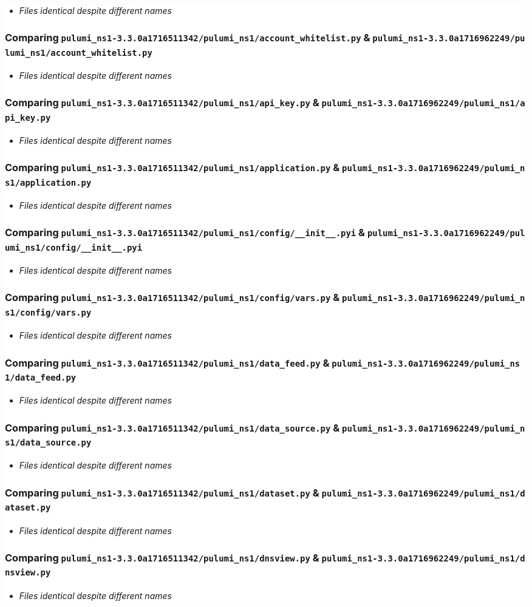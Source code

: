  * *Files identical despite different names*

### Comparing `pulumi_ns1-3.3.0a1716511342/pulumi_ns1/account_whitelist.py` & `pulumi_ns1-3.3.0a1716962249/pulumi_ns1/account_whitelist.py`

 * *Files identical despite different names*

### Comparing `pulumi_ns1-3.3.0a1716511342/pulumi_ns1/api_key.py` & `pulumi_ns1-3.3.0a1716962249/pulumi_ns1/api_key.py`

 * *Files identical despite different names*

### Comparing `pulumi_ns1-3.3.0a1716511342/pulumi_ns1/application.py` & `pulumi_ns1-3.3.0a1716962249/pulumi_ns1/application.py`

 * *Files identical despite different names*

### Comparing `pulumi_ns1-3.3.0a1716511342/pulumi_ns1/config/__init__.pyi` & `pulumi_ns1-3.3.0a1716962249/pulumi_ns1/config/__init__.pyi`

 * *Files identical despite different names*

### Comparing `pulumi_ns1-3.3.0a1716511342/pulumi_ns1/config/vars.py` & `pulumi_ns1-3.3.0a1716962249/pulumi_ns1/config/vars.py`

 * *Files identical despite different names*

### Comparing `pulumi_ns1-3.3.0a1716511342/pulumi_ns1/data_feed.py` & `pulumi_ns1-3.3.0a1716962249/pulumi_ns1/data_feed.py`

 * *Files identical despite different names*

### Comparing `pulumi_ns1-3.3.0a1716511342/pulumi_ns1/data_source.py` & `pulumi_ns1-3.3.0a1716962249/pulumi_ns1/data_source.py`

 * *Files identical despite different names*

### Comparing `pulumi_ns1-3.3.0a1716511342/pulumi_ns1/dataset.py` & `pulumi_ns1-3.3.0a1716962249/pulumi_ns1/dataset.py`

 * *Files identical despite different names*

### Comparing `pulumi_ns1-3.3.0a1716511342/pulumi_ns1/dnsview.py` & `pulumi_ns1-3.3.0a1716962249/pulumi_ns1/dnsview.py`

 * *Files identical despite different names*
